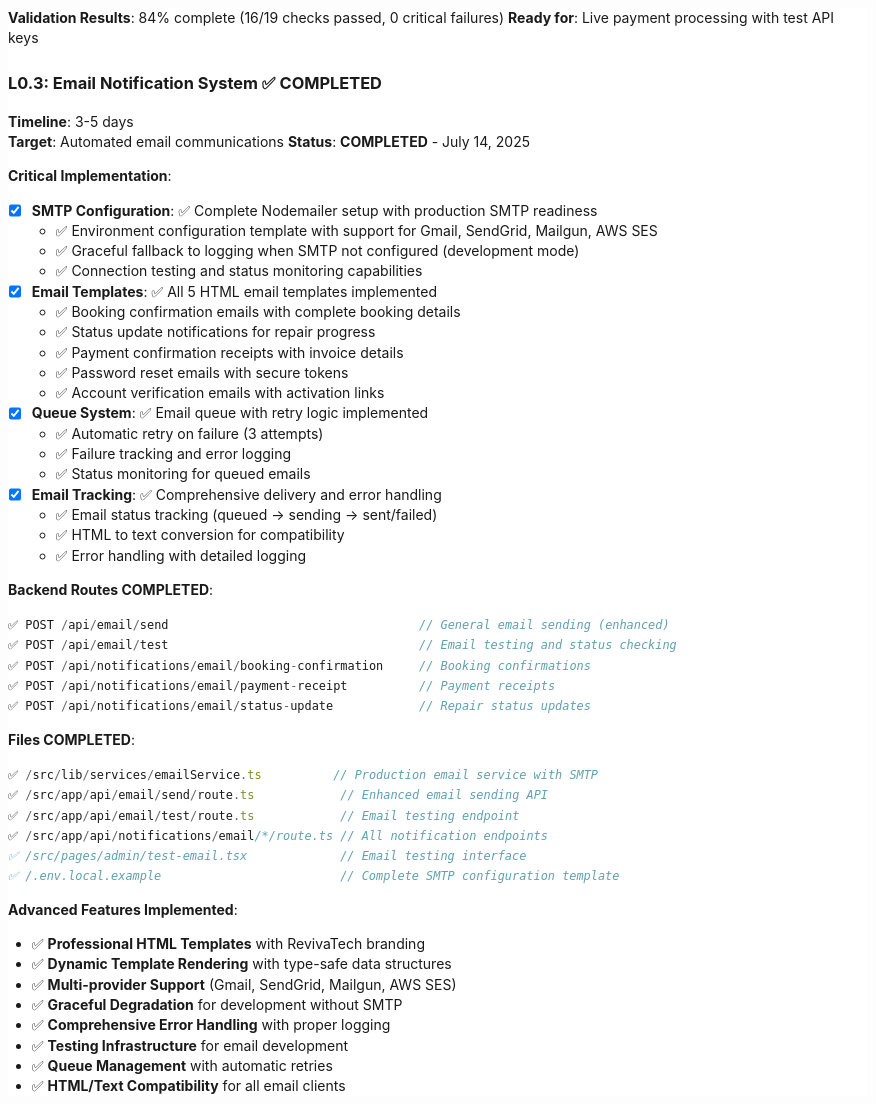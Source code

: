 **Validation Results**: 84% complete (16/19 checks passed, 0 critical failures)
**Ready for**: Live payment processing with test API keys

### L0.3: Email Notification System ✅ **COMPLETED**
**Timeline**: 3-5 days  
**Target**: Automated email communications
**Status**: **COMPLETED** - July 14, 2025

**Critical Implementation**:
- [x] **SMTP Configuration**: ✅ Complete Nodemailer setup with production SMTP readiness
  - ✅ Environment configuration template with support for Gmail, SendGrid, Mailgun, AWS SES
  - ✅ Graceful fallback to logging when SMTP not configured (development mode)
  - ✅ Connection testing and status monitoring capabilities
- [x] **Email Templates**: ✅ All 5 HTML email templates implemented
  - ✅ Booking confirmation emails with complete booking details
  - ✅ Status update notifications for repair progress
  - ✅ Payment confirmation receipts with invoice details
  - ✅ Password reset emails with secure tokens
  - ✅ Account verification emails with activation links
- [x] **Queue System**: ✅ Email queue with retry logic implemented
  - ✅ Automatic retry on failure (3 attempts)
  - ✅ Failure tracking and error logging
  - ✅ Status monitoring for queued emails
- [x] **Email Tracking**: ✅ Comprehensive delivery and error handling
  - ✅ Email status tracking (queued → sending → sent/failed)
  - ✅ HTML to text conversion for compatibility
  - ✅ Error handling with detailed logging

**Backend Routes COMPLETED**:
```javascript
✅ POST /api/email/send                                   // General email sending (enhanced)
✅ POST /api/email/test                                   // Email testing and status checking
✅ POST /api/notifications/email/booking-confirmation     // Booking confirmations
✅ POST /api/notifications/email/payment-receipt          // Payment receipts
✅ POST /api/notifications/email/status-update            // Repair status updates
```

**Files COMPLETED**:
```typescript
✅ /src/lib/services/emailService.ts          // Production email service with SMTP
✅ /src/app/api/email/send/route.ts            // Enhanced email sending API
✅ /src/app/api/email/test/route.ts            // Email testing endpoint
✅ /src/app/api/notifications/email/*/route.ts // All notification endpoints
✅ /src/pages/admin/test-email.tsx             // Email testing interface
✅ /.env.local.example                         // Complete SMTP configuration template
```

**Advanced Features Implemented**:
- ✅ **Professional HTML Templates** with RevivaTech branding
- ✅ **Dynamic Template Rendering** with type-safe data structures
- ✅ **Multi-provider Support** (Gmail, SendGrid, Mailgun, AWS SES)
- ✅ **Graceful Degradation** for development without SMTP
- ✅ **Comprehensive Error Handling** with proper logging
- ✅ **Testing Infrastructure** for email development
- ✅ **Queue Management** with automatic retries
- ✅ **HTML/Text Compatibility** for all email clients
